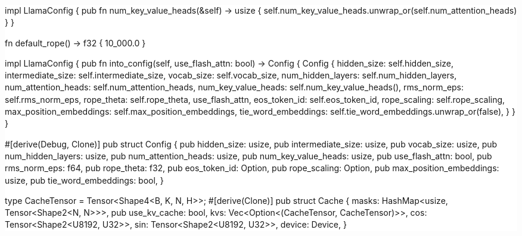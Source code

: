 impl LlamaConfig {
    pub fn num_key_value_heads(&self) -> usize {
        self.num_key_value_heads.unwrap_or(self.num_attention_heads)
    }
}

fn default_rope() -> f32 {
    10_000.0
}

impl LlamaConfig {
    pub fn into_config(self, use_flash_attn: bool) -> Config {
        Config {
            hidden_size: self.hidden_size,
            intermediate_size: self.intermediate_size,
            vocab_size: self.vocab_size,
            num_hidden_layers: self.num_hidden_layers,
            num_attention_heads: self.num_attention_heads,
            num_key_value_heads: self.num_key_value_heads(),
            rms_norm_eps: self.rms_norm_eps,
            rope_theta: self.rope_theta,
            use_flash_attn,
            eos_token_id: self.eos_token_id,
            rope_scaling: self.rope_scaling,
            max_position_embeddings: self.max_position_embeddings,
            tie_word_embeddings: self.tie_word_embeddings.unwrap_or(false),
        }
    }
}

#[derive(Debug, Clone)]
pub struct Config {
    pub hidden_size: usize,
    pub intermediate_size: usize,
    pub vocab_size: usize,
    pub num_hidden_layers: usize,
    pub num_attention_heads: usize,
    pub num_key_value_heads: usize,
    pub use_flash_attn: bool,
    pub rms_norm_eps: f64,
    pub rope_theta: f32,
    pub eos_token_id: Option<LlamaEosToks>,
    pub rope_scaling: Option<Llama3RopeConfig>,
    pub max_position_embeddings: usize,
    pub tie_word_embeddings: bool,
}

type CacheTensor = Tensor<Shape4<B, K, N, H>>;
#[derive(Clone)]
pub struct Cache {
    masks: HashMap<usize, Tensor<Shape2<N, N>>>,
    pub use_kv_cache: bool,
    kvs: Vec<Option<(CacheTensor, CacheTensor)>>,
    cos: Tensor<Shape2<U8192, U32>>,
    sin: Tensor<Shape2<U8192, U32>>,
    device: Device,
}
